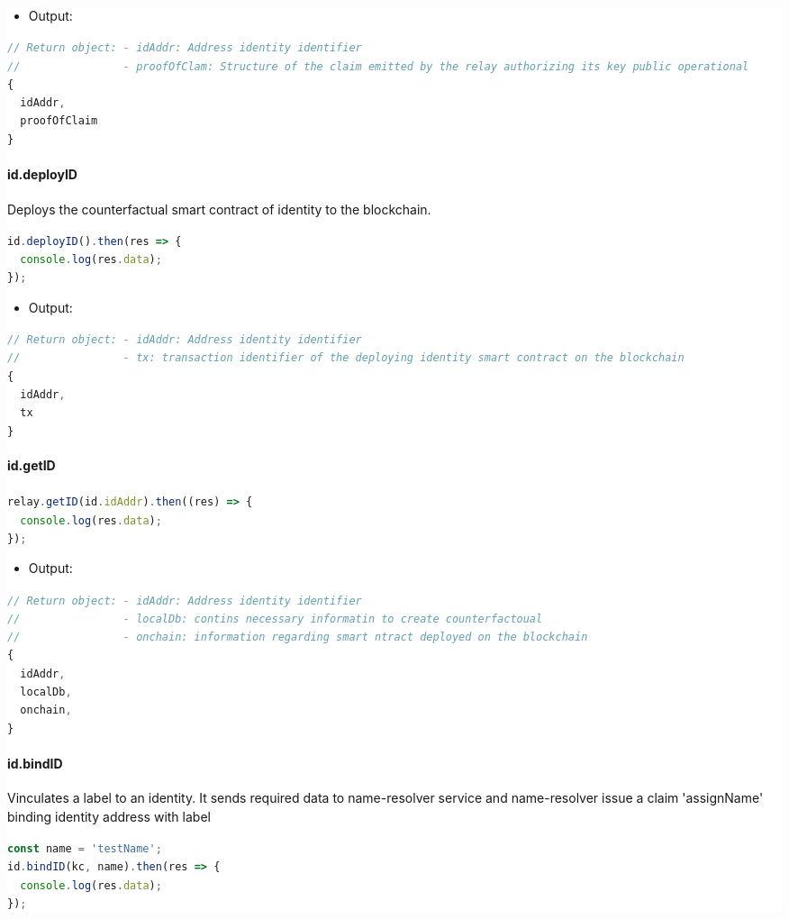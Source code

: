 - Output:
```js
// Return object: - idAddr: Address identity identifier
//                - proofOfClam: Structure of the claim emitted by the relay authorizing its key public operational
{
  idAddr,
  proofOfClaim
}
```
#### id.deployID
Deploys the counterfactual smart contract of identity to the blockchain.
```js
id.deployID().then(res => {
  console.log(res.data);
});
```

- Output:
```js
// Return object: - idAddr: Address identity identifier
//                - tx: transaction identifier of the deploying identity smart contract on the blockchain
{
  idAddr,
  tx
}
```

#### id.getID
```js
relay.getID(id.idAddr).then((res) => {
  console.log(res.data);
});
```
- Output:
```js
// Return object: - idAddr: Address identity identifier
//                - localDb: contins necessary informatin to create counterfactoual
//                - onchain: information regarding smart ntract deployed on the blockchain
{
  idAddr,
  localDb,
  onchain,
}
```

#### id.bindID
Vinculates a label to an identity.
It sends required data to name-resolver service and name-resolver issue a claim 'assignName' binding identity address with label

```js
const name = 'testName';
id.bindID(kc, name).then(res => {
  console.log(res.data);
});
```
